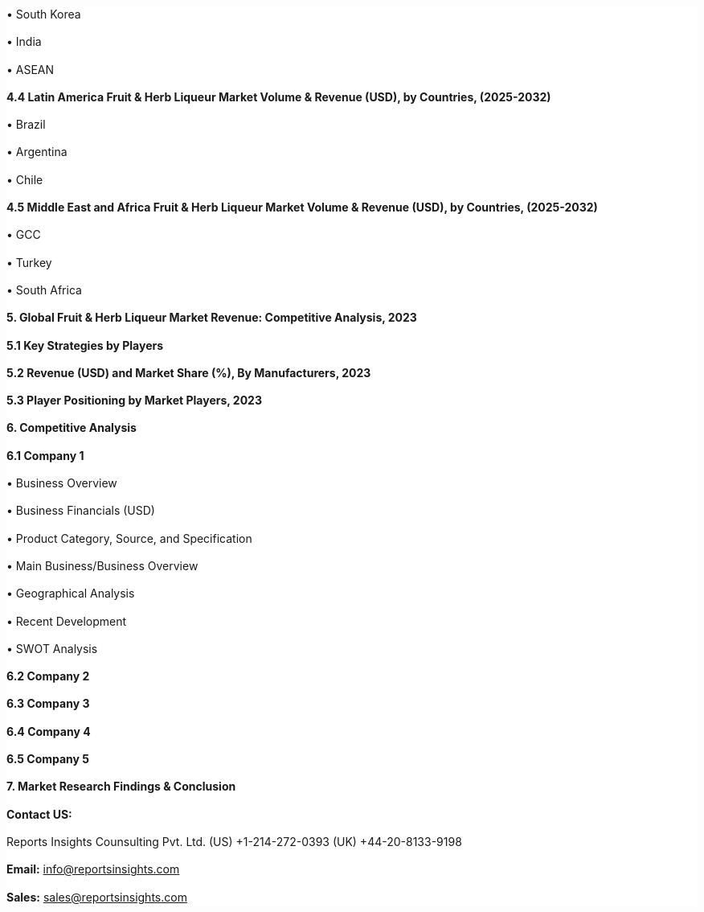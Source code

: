 • South Korea

• India

• ASEAN

<strong>4.4 Latin America Fruit & Herb Liqueur Market Volume &amp; Revenue (USD), by Countries, (2025-2032)</strong>

• Brazil

• Argentina

• Chile

<strong>4.5 Middle East and Africa Fruit & Herb Liqueur Market Volume &amp; Revenue (USD), by Countries, (2025-2032)</strong>

• GCC

• Turkey

• South Africa

<strong>5. Global Fruit & Herb Liqueur Market Revenue: Competitive Analysis, 2023</strong>

<strong>5.1 Key Strategies by Players</strong>

<strong>5.2 Revenue (USD) and Market Share (%), By Manufacturers, 2023</strong>

<strong>5.3 Player Positioning by Market Players, 2023</strong>

<strong>6. Competitive Analysis</strong>

<strong>6.1 Company 1</strong>

• Business Overview

• Business Financials (USD)

• Product Category, Source, and Specification

• Main Business/Business Overview

• Geographical Analysis

• Recent Development

• SWOT Analysis

<strong>6.2 Company 2</strong>

<strong>6.3 Company 3</strong>

<strong>6.4 Company 4</strong>

<strong>6.5 Company 5</strong>

<strong>7. Market Research Findings &amp; Conclusion</strong>

<strong>Contact US:</strong>

Reports Insights Counsulting Pvt. Ltd.
(US) +1-214-272-0393
(UK) +44-20-8133-9198
<p class=""""><b>Email:</b> <a href=mailto:info@reportsinsights.com>info@reportsinsights.com</a></p>
<p class=""""><b>Sales:</b> <a href=mailto:sales@reportsinsights.com>sales@reportsinsights.com</a></p>
